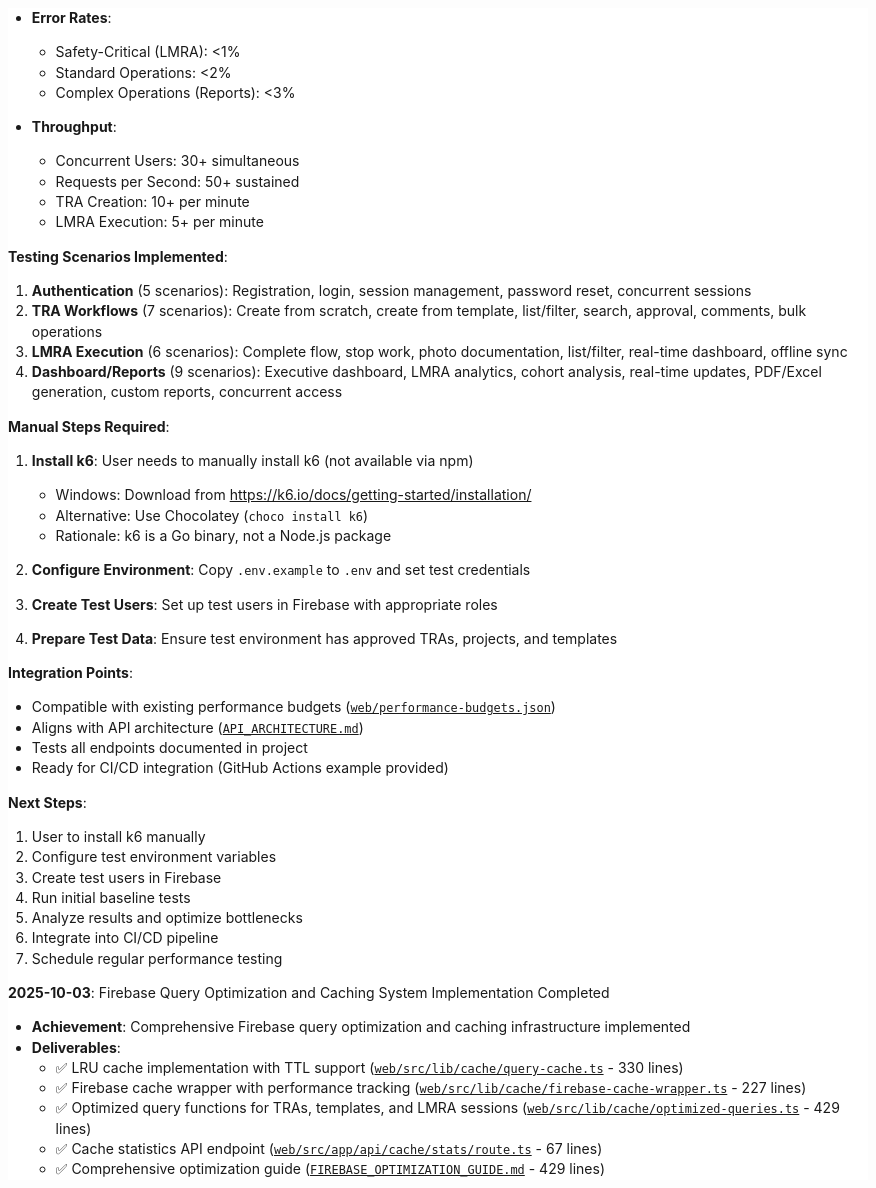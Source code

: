 - **Error Rates**:
  * Safety-Critical (LMRA): <1%
  * Standard Operations: <2%
  * Complex Operations (Reports): <3%

- **Throughput**:
  * Concurrent Users: 30+ simultaneous
  * Requests per Second: 50+ sustained
  * TRA Creation: 10+ per minute
  * LMRA Execution: 5+ per minute

**Testing Scenarios Implemented**:
1. **Authentication** (5 scenarios): Registration, login, session management, password reset, concurrent sessions
2. **TRA Workflows** (7 scenarios): Create from scratch, create from template, list/filter, search, approval, comments, bulk operations
3. **LMRA Execution** (6 scenarios): Complete flow, stop work, photo documentation, list/filter, real-time dashboard, offline sync
4. **Dashboard/Reports** (9 scenarios): Executive dashboard, LMRA analytics, cohort analysis, real-time updates, PDF/Excel generation, custom reports, concurrent access

**Manual Steps Required**:
1. **Install k6**: User needs to manually install k6 (not available via npm)
   * Windows: Download from https://k6.io/docs/getting-started/installation/
   * Alternative: Use Chocolatey (`choco install k6`)
   * Rationale: k6 is a Go binary, not a Node.js package

2. **Configure Environment**: Copy `.env.example` to `.env` and set test credentials
3. **Create Test Users**: Set up test users in Firebase with appropriate roles
4. **Prepare Test Data**: Ensure test environment has approved TRAs, projects, and templates

**Integration Points**:
- Compatible with existing performance budgets ([`web/performance-budgets.json`](web/performance-budgets.json:1))
- Aligns with API architecture ([`API_ARCHITECTURE.md`](API_ARCHITECTURE.md:1))
- Tests all endpoints documented in project
- Ready for CI/CD integration (GitHub Actions example provided)

**Next Steps**:
1. User to install k6 manually
2. Configure test environment variables
3. Create test users in Firebase
4. Run initial baseline tests
5. Analyze results and optimize bottlenecks
6. Integrate into CI/CD pipeline
7. Schedule regular performance testing


**2025-10-03**: Firebase Query Optimization and Caching System Implementation Completed
- **Achievement**: Comprehensive Firebase query optimization and caching infrastructure implemented
- **Deliverables**:
  - ✅ LRU cache implementation with TTL support ([`web/src/lib/cache/query-cache.ts`](web/src/lib/cache/query-cache.ts:1) - 330 lines)
  - ✅ Firebase cache wrapper with performance tracking ([`web/src/lib/cache/firebase-cache-wrapper.ts`](web/src/lib/cache/firebase-cache-wrapper.ts:1) - 227 lines)
  - ✅ Optimized query functions for TRAs, templates, and LMRA sessions ([`web/src/lib/cache/optimized-queries.ts`](web/src/lib/cache/optimized-queries.ts:1) - 429 lines)
  - ✅ Cache statistics API endpoint ([`web/src/app/api/cache/stats/route.ts`](web/src/app/api/cache/stats/route.ts:1) - 67 lines)
  - ✅ Comprehensive optimization guide ([`FIREBASE_OPTIMIZATION_GUIDE.md`](FIREBASE_OPTIMIZATION_GUIDE.md:1) - 429 lines)
